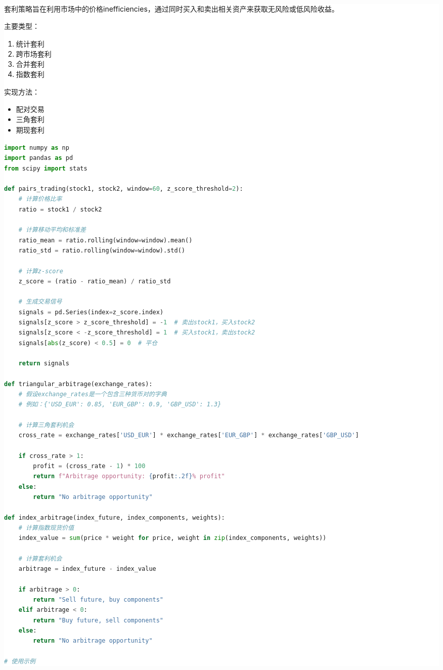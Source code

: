 套利策略旨在利用市场中的价格inefficiencies，通过同时买入和卖出相关资产来获取无风险或低风险收益。

主要类型：
1. 统计套利
2. 跨市场套利
3. 合并套利
4. 指数套利

实现方法：
- 配对交易
- 三角套利
- 期现套利

```python
import numpy as np
import pandas as pd
from scipy import stats

def pairs_trading(stock1, stock2, window=60, z_score_threshold=2):
    # 计算价格比率
    ratio = stock1 / stock2
    
    # 计算移动平均和标准差
    ratio_mean = ratio.rolling(window=window).mean()
    ratio_std = ratio.rolling(window=window).std()
    
    # 计算z-score
    z_score = (ratio - ratio_mean) / ratio_std
    
    # 生成交易信号
    signals = pd.Series(index=z_score.index)
    signals[z_score > z_score_threshold] = -1  # 卖出stock1，买入stock2
    signals[z_score < -z_score_threshold] = 1  # 买入stock1，卖出stock2
    signals[abs(z_score) < 0.5] = 0  # 平仓
    
    return signals

def triangular_arbitrage(exchange_rates):
    # 假设exchange_rates是一个包含三种货币对的字典
    # 例如：{'USD_EUR': 0.85, 'EUR_GBP': 0.9, 'GBP_USD': 1.3}
    
    # 计算三角套利机会
    cross_rate = exchange_rates['USD_EUR'] * exchange_rates['EUR_GBP'] * exchange_rates['GBP_USD']
    
    if cross_rate > 1:
        profit = (cross_rate - 1) * 100
        return f"Arbitrage opportunity: {profit:.2f}% profit"
    else:
        return "No arbitrage opportunity"

def index_arbitrage(index_future, index_components, weights):
    # 计算指数现货价值
    index_value = sum(price * weight for price, weight in zip(index_components, weights))
    
    # 计算套利机会
    arbitrage = index_future - index_value
    
    if arbitrage > 0:
        return "Sell future, buy components"
    elif arbitrage < 0:
        return "Buy future, sell components"
    else:
        return "No arbitrage opportunity"

# 使用示例
```